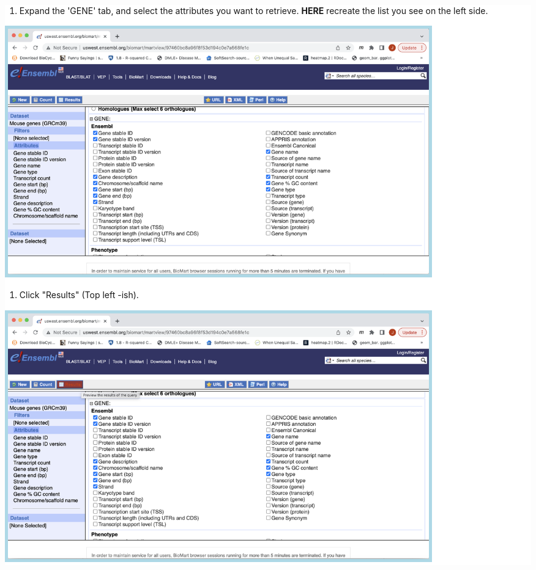 1. Expand the 'GENE' tab, and select the attributes you want to retrieve. **HERE** recreate the list you see on the left side.

<img src="annotation_mm_figures/annotation_figures9.png" alt="annotation_figures9" width="80%" style="border:5px solid #ADD8E6;"/>

1. Click "Results" (Top left -ish).

<img src="annotation_mm_figures/annotation_figures10.png" alt="annotation_figures10" width="80%" style="border:5px solid #ADD8E6;"/>
